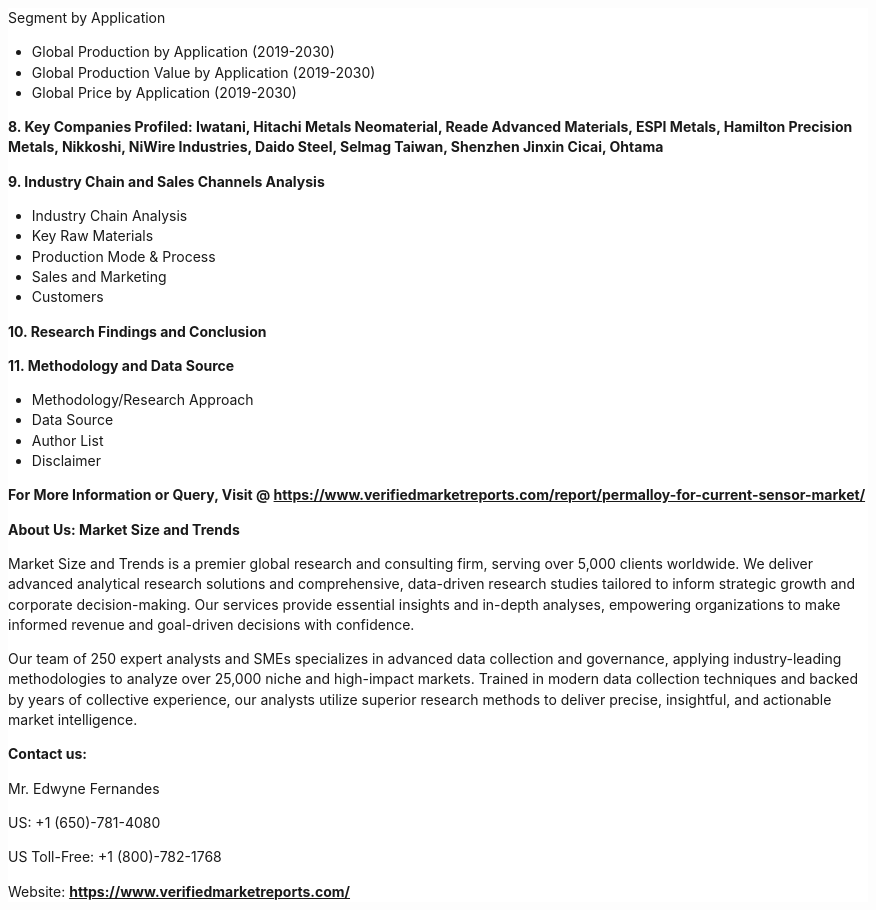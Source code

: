 Segment by Application</strong></p><ul><li>Global Production by Application (2019-2030)</li><li>Global Production Value by Application (2019-2030)</li><li>Global Price by Application (2019-2030)</li></ul><p><strong>8. Key Companies Profiled: Iwatani, Hitachi Metals Neomaterial, Reade Advanced Materials, ESPI Metals, Hamilton Precision Metals, Nikkoshi, NiWire Industries, Daido Steel, Selmag Taiwan, Shenzhen Jinxin Cicai, Ohtama</strong></p><p><strong>9. Industry Chain and Sales Channels Analysis</strong></p><ul><li>Industry Chain Analysis</li><li>Key Raw Materials</li><li>Production Mode &amp; Process</li><li>Sales and Marketing</li><li>Customers</li></ul><p><strong>10. Research Findings and Conclusion</strong></p><p><strong>11. Methodology and Data Source</strong></p><ul><li>Methodology/Research Approach</li><li>Data Source</li><li>Author List</li><li>Disclaimer</li></ul></p><p><strong>For More Information or Query, Visit @ <a href="https://www.verifiedmarketreports.com/report/permalloy-for-current-sensor-market/">https://www.verifiedmarketreports.com/report/permalloy-for-current-sensor-market/</a></strong></p><p><strong>About Us: Market Size and Trends</strong></p><p>Market Size and Trends is a premier global research and consulting firm, serving over 5,000 clients worldwide. We deliver advanced analytical research solutions and comprehensive, data-driven research studies tailored to inform strategic growth and corporate decision-making. Our services provide essential insights and in-depth analyses, empowering organizations to make informed revenue and goal-driven decisions with confidence.</p><p>Our team of 250 expert analysts and SMEs specializes in advanced data collection and governance, applying industry-leading methodologies to analyze over 25,000 niche and high-impact markets. Trained in modern data collection techniques and backed by years of collective experience, our analysts utilize superior research methods to deliver precise, insightful, and actionable market intelligence.</p><p><strong>Contact us:</strong></p><p>Mr. Edwyne Fernandes</p><p>US: +1 (650)-781-4080</p><p>US Toll-Free: +1 (800)-782-1768</p><p>Website: <strong><a href="https://www.verifiedmarketreports.com/">https://www.verifiedmarketreports.com/</a></strong></p>
